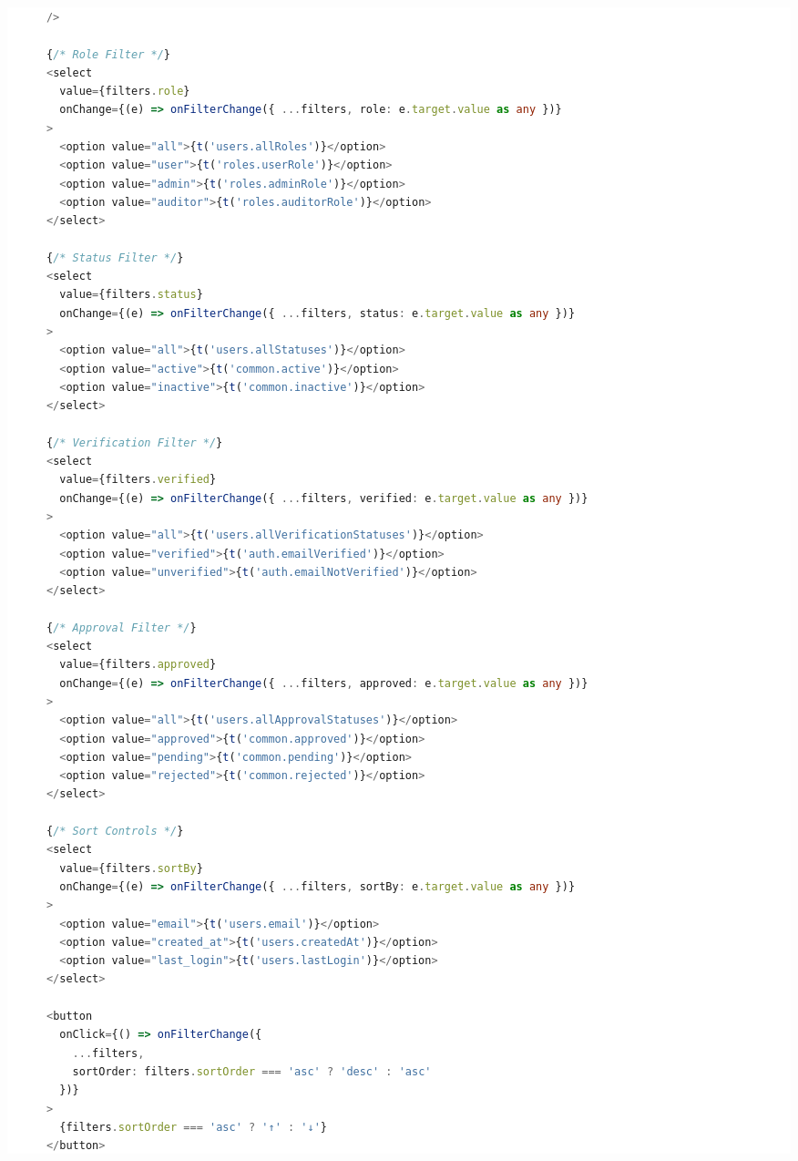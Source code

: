 ```typescript
      />

      {/* Role Filter */}
      <select
        value={filters.role}
        onChange={(e) => onFilterChange({ ...filters, role: e.target.value as any })}
      >
        <option value="all">{t('users.allRoles')}</option>
        <option value="user">{t('roles.userRole')}</option>
        <option value="admin">{t('roles.adminRole')}</option>
        <option value="auditor">{t('roles.auditorRole')}</option>
      </select>

      {/* Status Filter */}
      <select
        value={filters.status}
        onChange={(e) => onFilterChange({ ...filters, status: e.target.value as any })}
      >
        <option value="all">{t('users.allStatuses')}</option>
        <option value="active">{t('common.active')}</option>
        <option value="inactive">{t('common.inactive')}</option>
      </select>

      {/* Verification Filter */}
      <select
        value={filters.verified}
        onChange={(e) => onFilterChange({ ...filters, verified: e.target.value as any })}
      >
        <option value="all">{t('users.allVerificationStatuses')}</option>
        <option value="verified">{t('auth.emailVerified')}</option>
        <option value="unverified">{t('auth.emailNotVerified')}</option>
      </select>

      {/* Approval Filter */}
      <select
        value={filters.approved}
        onChange={(e) => onFilterChange({ ...filters, approved: e.target.value as any })}
      >
        <option value="all">{t('users.allApprovalStatuses')}</option>
        <option value="approved">{t('common.approved')}</option>
        <option value="pending">{t('common.pending')}</option>
        <option value="rejected">{t('common.rejected')}</option>
      </select>

      {/* Sort Controls */}
      <select
        value={filters.sortBy}
        onChange={(e) => onFilterChange({ ...filters, sortBy: e.target.value as any })}
      >
        <option value="email">{t('users.email')}</option>
        <option value="created_at">{t('users.createdAt')}</option>
        <option value="last_login">{t('users.lastLogin')}</option>
      </select>

      <button
        onClick={() => onFilterChange({
          ...filters,
          sortOrder: filters.sortOrder === 'asc' ? 'desc' : 'asc'
        })}
      >
        {filters.sortOrder === 'asc' ? '↑' : '↓'}
      </button>

```